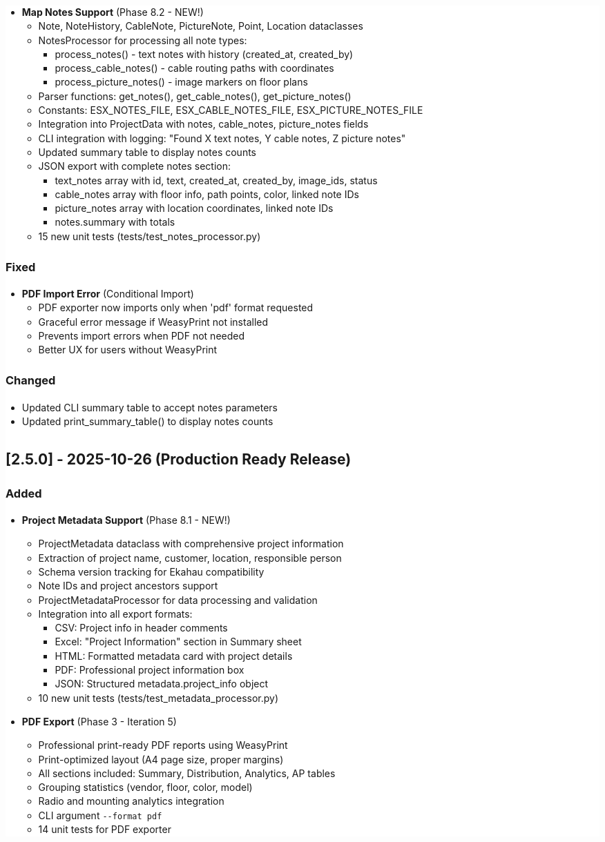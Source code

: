 - **Map Notes Support** (Phase 8.2 - NEW!)
  - Note, NoteHistory, CableNote, PictureNote, Point, Location dataclasses
  - NotesProcessor for processing all note types:
    - process_notes() - text notes with history (created_at, created_by)
    - process_cable_notes() - cable routing paths with coordinates
    - process_picture_notes() - image markers on floor plans
  - Parser functions: get_notes(), get_cable_notes(), get_picture_notes()
  - Constants: ESX_NOTES_FILE, ESX_CABLE_NOTES_FILE, ESX_PICTURE_NOTES_FILE
  - Integration into ProjectData with notes, cable_notes, picture_notes fields
  - CLI integration with logging: "Found X text notes, Y cable notes, Z picture notes"
  - Updated summary table to display notes counts
  - JSON export with complete notes section:
    - text_notes array with id, text, created_at, created_by, image_ids, status
    - cable_notes array with floor info, path points, color, linked note IDs
    - picture_notes array with location coordinates, linked note IDs
    - notes.summary with totals
  - 15 new unit tests (tests/test_notes_processor.py)

### Fixed
- **PDF Import Error** (Conditional Import)
  - PDF exporter now imports only when 'pdf' format requested
  - Graceful error message if WeasyPrint not installed
  - Prevents import errors when PDF not needed
  - Better UX for users without WeasyPrint

### Changed
- Updated CLI summary table to accept notes parameters
- Updated print_summary_table() to display notes counts

## [2.5.0] - 2025-10-26 (Production Ready Release)

### Added
- **Project Metadata Support** (Phase 8.1 - NEW!)
  - ProjectMetadata dataclass with comprehensive project information
  - Extraction of project name, customer, location, responsible person
  - Schema version tracking for Ekahau compatibility
  - Note IDs and project ancestors support
  - ProjectMetadataProcessor for data processing and validation
  - Integration into all export formats:
    - CSV: Project info in header comments
    - Excel: "Project Information" section in Summary sheet
    - HTML: Formatted metadata card with project details
    - PDF: Professional project information box
    - JSON: Structured metadata.project_info object
  - 10 new unit tests (tests/test_metadata_processor.py)

- **PDF Export** (Phase 3 - Iteration 5)
  - Professional print-ready PDF reports using WeasyPrint
  - Print-optimized layout (A4 page size, proper margins)
  - All sections included: Summary, Distribution, Analytics, AP tables
  - Grouping statistics (vendor, floor, color, model)
  - Radio and mounting analytics integration
  - CLI argument `--format pdf`
  - 14 unit tests for PDF exporter
